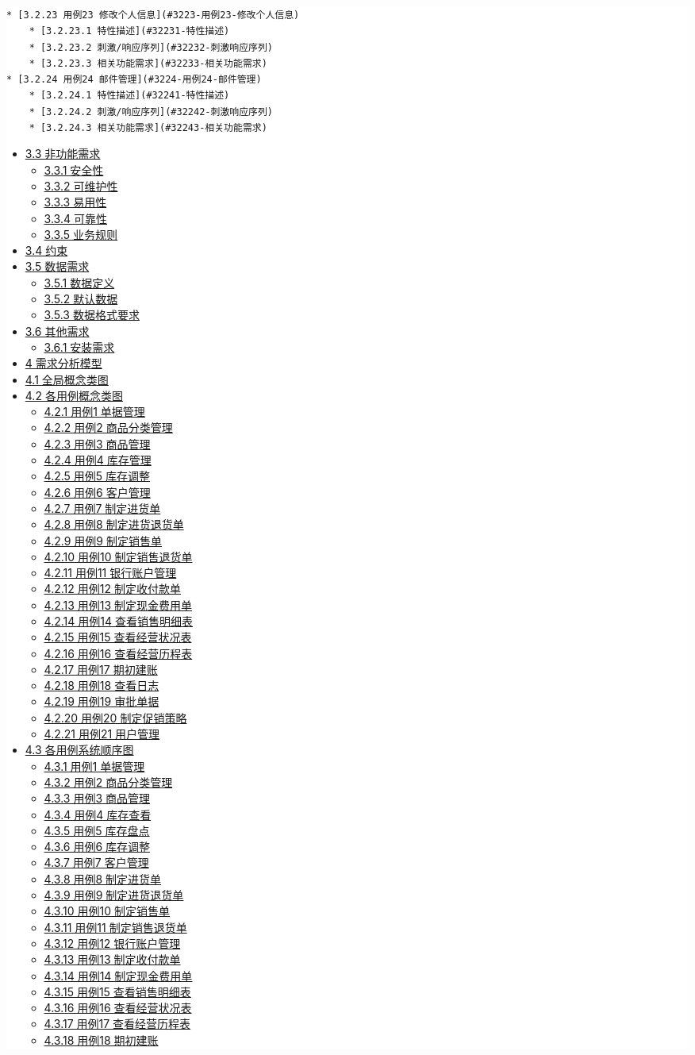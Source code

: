 	* [3.2.23 用例23 修改个人信息](#3223-用例23-修改个人信息)
		* [3.2.23.1 特性描述](#32231-特性描述)
		* [3.2.23.2 刺激/响应序列](#32232-刺激响应序列)
		* [3.2.23.3 相关功能需求](#32233-相关功能需求)
	* [3.2.24 用例24 邮件管理](#3224-用例24-邮件管理)
		* [3.2.24.1 特性描述](#32241-特性描述)
		* [3.2.24.2 刺激/响应序列](#32242-刺激响应序列)
		* [3.2.24.3 相关功能需求](#32243-相关功能需求)
* [3.3 非功能需求](#33-非功能需求)
	* [3.3.1 安全性](#331-安全性)
	* [3.3.2 可维护性](#332-可维护性)
	* [3.3.3 易用性](#333-易用性)
	* [3.3.4 可靠性](#334-可靠性)
	* [3.3.5 业务规则](#335-业务规则)
* [3.4 约束](#34-约束)
* [3.5 数据需求](#35-数据需求)
	* [3.5.1 数据定义](#351-数据定义)
	* [3.5.2 默认数据](#352-默认数据)
	* [3.5.3 数据格式要求](#353-数据格式要求)
* [3.6 其他需求](#36-其他需求)
	* [3.6.1 安装需求](#361-安装需求)
* [4 需求分析模型](#4-需求分析模型)
* [4.1 全局概念类图](#41-全局概念类图)
* [4.2 各用例概念类图](#42-各用例概念类图)
	* [4.2.1 用例1 单据管理](#421-用例1-单据管理)
	* [4.2.2 用例2 商品分类管理](#422-用例2-商品分类管理)
	* [4.2.3 用例3 商品管理](#423-用例3-商品管理)
	* [4.2.4 用例4 库存管理](#424-用例4-库存管理)
	* [4.2.5 用例5 库存调整](#425-用例5-库存调整)
	* [4.2.6 用例6 客户管理](#426-用例6-客户管理)
	* [4.2.7 用例7 制定进货单](#427-用例7-制定进货单)
	* [4.2.8 用例8 制定进货退货单](#428-用例8-制定进货退货单)
	* [4.2.9 用例9 制定销售单](#429-用例9-制定销售单)
	* [4.2.10 用例10 制定销售退货单](#4210-用例10-制定销售退货单)
	* [4.2.11 用例11 银行账户管理](#4211-用例11-银行账户管理)
	* [4.2.12 用例12 制定收付款单](#4212-用例12-制定收付款单)
	* [4.2.13 用例13 制定现金费用单](#4213-用例13-制定现金费用单)
	* [4.2.14 用例14 查看销售明细表](#4214-用例14-查看销售明细表)
	* [4.2.15 用例15 查看经营状况表](#4215-用例15-查看经营状况表)
	* [4.2.16 用例16 查看经营历程表](#4216-用例16-查看经营历程表)
	* [4.2.17 用例17 期初建账](#4217-用例17-期初建账)
	* [4.2.18 用例18 查看日志](#4218-用例18-查看日志)
	* [4.2.19 用例19 审批单据](#4219-用例19-审批单据)
	* [4.2.20 用例20 制定促销策略](#4220-用例20-制定促销策略)
	* [4.2.21 用例21 用户管理](#4221-用例21-用户管理)
* [4.3 各用例系统顺序图](#43-各用例系统顺序图)
	* [4.3.1 用例1 单据管理](#431-用例1-单据管理)
	* [4.3.2 用例2 商品分类管理](#432-用例2-商品分类管理)
	* [4.3.3 用例3 商品管理](#433-用例3-商品管理)
	* [4.3.4 用例4 库存查看](#434-用例4-库存查看)
	* [4.3.5 用例5 库存盘点](#435-用例5-库存盘点)
	* [4.3.6 用例6 库存调整](#436-用例6-库存调整)
	* [4.3.7 用例7 客户管理](#437-用例7-客户管理)
	* [4.3.8 用例8 制定进货单](#438-用例8-制定进货单)
	* [4.3.9 用例9 制定进货退货单](#439-用例9-制定进货退货单)
	* [4.3.10 用例10 制定销售单](#4310-用例10-制定销售单)
	* [4.3.11 用例11 制定销售退货单](#4311-用例11-制定销售退货单)
	* [4.3.12 用例12 银行账户管理](#4312-用例12-银行账户管理)
	* [4.3.13 用例13 制定收付款单](#4313-用例13-制定收付款单)
	* [4.3.14 用例14 制定现金费用单](#4314-用例14-制定现金费用单)
	* [4.3.15 用例15 查看销售明细表](#4315-用例15-查看销售明细表)
	* [4.3.16 用例16 查看经营状况表](#4316-用例16-查看经营状况表)
	* [4.3.17 用例17 查看经营历程表](#4317-用例17-查看经营历程表)
	* [4.3.18 用例18 期初建账](#4318-用例18-期初建账)
